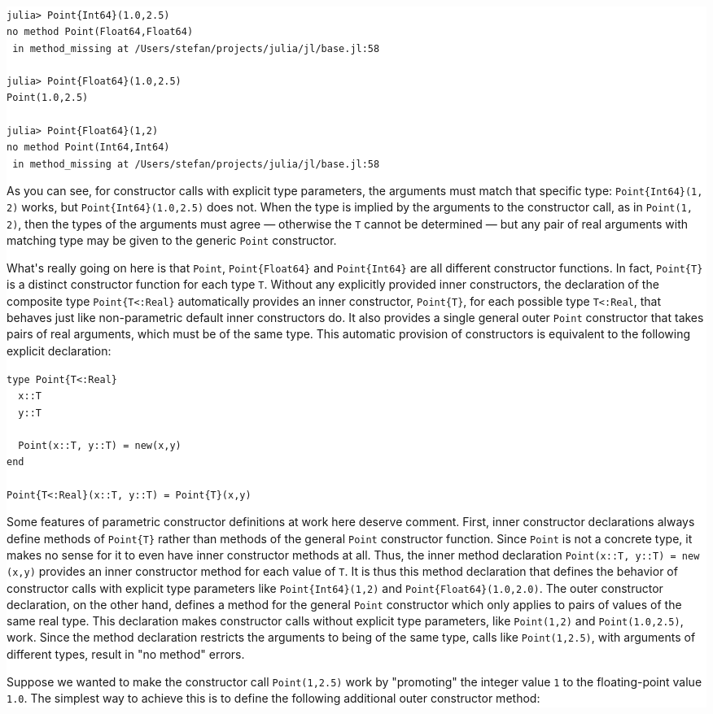     julia> Point{Int64}(1.0,2.5)
    no method Point(Float64,Float64)
     in method_missing at /Users/stefan/projects/julia/jl/base.jl:58

    julia> Point{Float64}(1.0,2.5)
    Point(1.0,2.5)

    julia> Point{Float64}(1,2)
    no method Point(Int64,Int64)
     in method_missing at /Users/stefan/projects/julia/jl/base.jl:58

As you can see, for constructor calls with explicit type parameters, the arguments must match that specific type:
`Point{Int64}(1,2)` works, but `Point{Int64}(1.0,2.5)` does not.
When the type is implied by the arguments to the constructor call, as in `Point(1,2)`, then the types of the arguments must agree — otherwise the `T` cannot be determined — but any pair of real arguments with matching type may be given to the generic `Point` constructor.

What's really going on here is that `Point`, `Point{Float64}` and `Point{Int64}` are all different constructor functions.
In fact, `Point{T}` is a distinct constructor function for each type `T`.
Without any explicitly provided inner constructors, the declaration of the composite type `Point{T<:Real}` automatically provides an inner constructor, `Point{T}`, for each possible type `T<:Real`, that behaves just like non-parametric default inner constructors do.
It also provides a single general outer `Point` constructor that takes pairs of real arguments, which must be of the same type.
This automatic provision of constructors is equivalent to the following explicit declaration:

    type Point{T<:Real}
      x::T
      y::T

      Point(x::T, y::T) = new(x,y)
    end

    Point{T<:Real}(x::T, y::T) = Point{T}(x,y)

Some features of parametric constructor definitions at work here deserve comment.
First, inner constructor declarations always define methods of `Point{T}` rather than methods of the general `Point` constructor function.
Since `Point` is not a concrete type, it makes no sense for it to even have inner constructor methods at all.
Thus, the inner method declaration `Point(x::T, y::T) = new(x,y)` provides an inner constructor method for each value of `T`.
It is thus this method declaration that defines the behavior of constructor calls with explicit type parameters like `Point{Int64}(1,2)` and `Point{Float64}(1.0,2.0)`.
The outer constructor declaration, on the other hand, defines a method for the general `Point` constructor which only applies to pairs of values of the same real type.
This declaration makes constructor calls without explicit type parameters, like `Point(1,2)` and `Point(1.0,2.5)`, work.
Since the method declaration restricts the arguments to being of the same type, calls like `Point(1,2.5)`, with arguments of different types, result in "no method" errors.

Suppose we wanted to make the constructor call `Point(1,2.5)` work by "promoting" the integer value `1` to the floating-point value `1.0`.
The simplest way to achieve this is to define the following additional outer constructor method:
